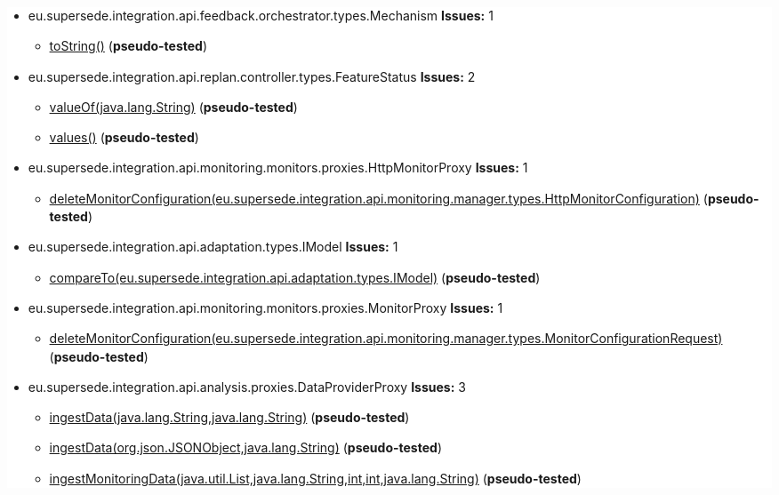  * eu.supersede.integration.api.feedback.orchestrator.types.Mechanism
**Issues:** 1
 
    - [toString()](eu.supersede.integration.api.feedback.orchestrator.types.Mechanism/toString().md) 
      (**pseudo-tested**)
 

 * eu.supersede.integration.api.replan.controller.types.FeatureStatus
**Issues:** 2
 
    - [valueOf(java.lang.String)](eu.supersede.integration.api.replan.controller.types.FeatureStatus/valueOf(java.lang.String).md) 
      (**pseudo-tested**)
 
    - [values()](eu.supersede.integration.api.replan.controller.types.FeatureStatus/values().md) 
      (**pseudo-tested**)
 

 * eu.supersede.integration.api.monitoring.monitors.proxies.HttpMonitorProxy
**Issues:** 1
 
    - [deleteMonitorConfiguration(eu.supersede.integration.api.monitoring.manager.types.HttpMonitorConfiguration)](eu.supersede.integration.api.monitoring.monitors.proxies.HttpMonitorProxy/deleteMonitorConfiguration(eu.supersede.integration.api.monitoring.manager.types.HttpMonitorConfiguration).md) 
      (**pseudo-tested**)
 

 * eu.supersede.integration.api.adaptation.types.IModel
**Issues:** 1
 
    - [compareTo(eu.supersede.integration.api.adaptation.types.IModel)](eu.supersede.integration.api.adaptation.types.IModel/compareTo(eu.supersede.integration.api.adaptation.types.IModel).md) 
      (**pseudo-tested**)
 

 * eu.supersede.integration.api.monitoring.monitors.proxies.MonitorProxy
**Issues:** 1
 
    - [deleteMonitorConfiguration(eu.supersede.integration.api.monitoring.manager.types.MonitorConfigurationRequest)](eu.supersede.integration.api.monitoring.monitors.proxies.MonitorProxy/deleteMonitorConfiguration(eu.supersede.integration.api.monitoring.manager.types.MonitorConfigurationRequest).md) 
      (**pseudo-tested**)
 

 * eu.supersede.integration.api.analysis.proxies.DataProviderProxy
**Issues:** 3
 
    - [ingestData(java.lang.String,java.lang.String)](eu.supersede.integration.api.analysis.proxies.DataProviderProxy/ingestData(java.lang.String,java.lang.String).md) 
      (**pseudo-tested**)
 
    - [ingestData(org.json.JSONObject,java.lang.String)](eu.supersede.integration.api.analysis.proxies.DataProviderProxy/ingestData(org.json.JSONObject,java.lang.String).md) 
      (**pseudo-tested**)
 
    - [ingestMonitoringData(java.util.List,java.lang.String,int,int,java.lang.String)](eu.supersede.integration.api.analysis.proxies.DataProviderProxy/ingestMonitoringData(java.util.List,java.lang.String,int,int,java.lang.String).md) 
      (**pseudo-tested**)
 